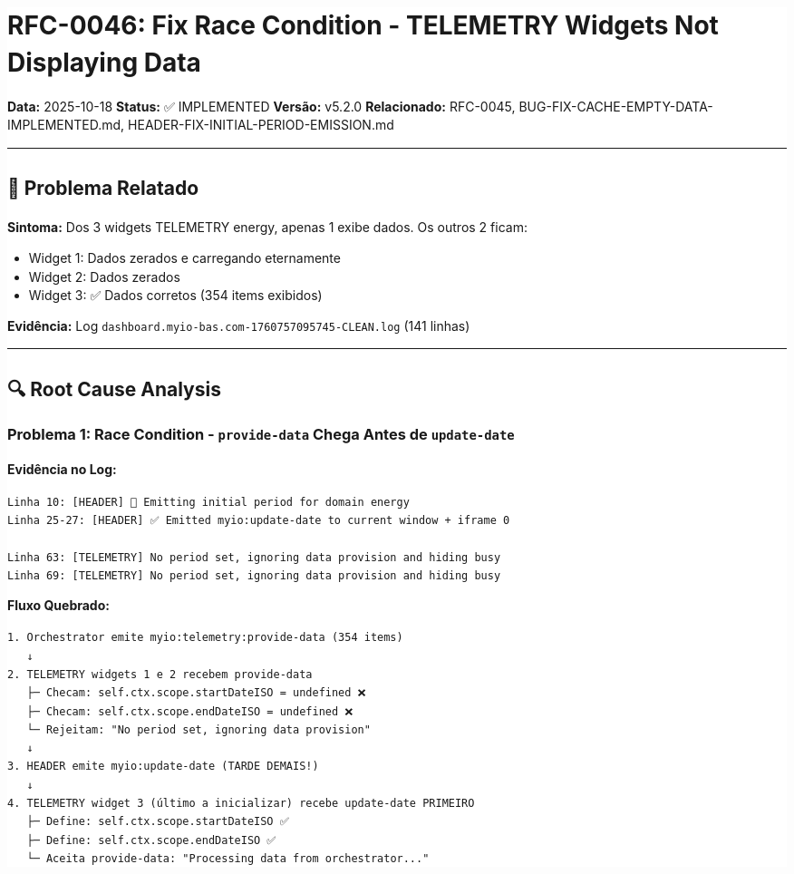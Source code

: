 # RFC-0046: Fix Race Condition - TELEMETRY Widgets Not Displaying Data

**Data:** 2025-10-18
**Status:** ✅ IMPLEMENTED
**Versão:** v5.2.0
**Relacionado:** RFC-0045, BUG-FIX-CACHE-EMPTY-DATA-IMPLEMENTED.md, HEADER-FIX-INITIAL-PERIOD-EMISSION.md

---

## 🐛 Problema Relatado

**Sintoma:** Dos 3 widgets TELEMETRY energy, apenas 1 exibe dados. Os outros 2 ficam:
- Widget 1: Dados zerados e carregando eternamente
- Widget 2: Dados zerados
- Widget 3: ✅ Dados corretos (354 items exibidos)

**Evidência:** Log `dashboard.myio-bas.com-1760757095745-CLEAN.log` (141 linhas)

---

## 🔍 Root Cause Analysis

### Problema 1: Race Condition - `provide-data` Chega Antes de `update-date`

**Evidência no Log:**

```
Linha 10: [HEADER] 🚀 Emitting initial period for domain energy
Linha 25-27: [HEADER] ✅ Emitted myio:update-date to current window + iframe 0

Linha 63: [TELEMETRY] No period set, ignoring data provision and hiding busy
Linha 69: [TELEMETRY] No period set, ignoring data provision and hiding busy
```

**Fluxo Quebrado:**

```
1. Orchestrator emite myio:telemetry:provide-data (354 items)
   ↓
2. TELEMETRY widgets 1 e 2 recebem provide-data
   ├─ Checam: self.ctx.scope.startDateISO = undefined ❌
   ├─ Checam: self.ctx.scope.endDateISO = undefined ❌
   └─ Rejeitam: "No period set, ignoring data provision"
   ↓
3. HEADER emite myio:update-date (TARDE DEMAIS!)
   ↓
4. TELEMETRY widget 3 (último a inicializar) recebe update-date PRIMEIRO
   ├─ Define: self.ctx.scope.startDateISO ✅
   ├─ Define: self.ctx.scope.endDateISO ✅
   └─ Aceita provide-data: "Processing data from orchestrator..."
```
